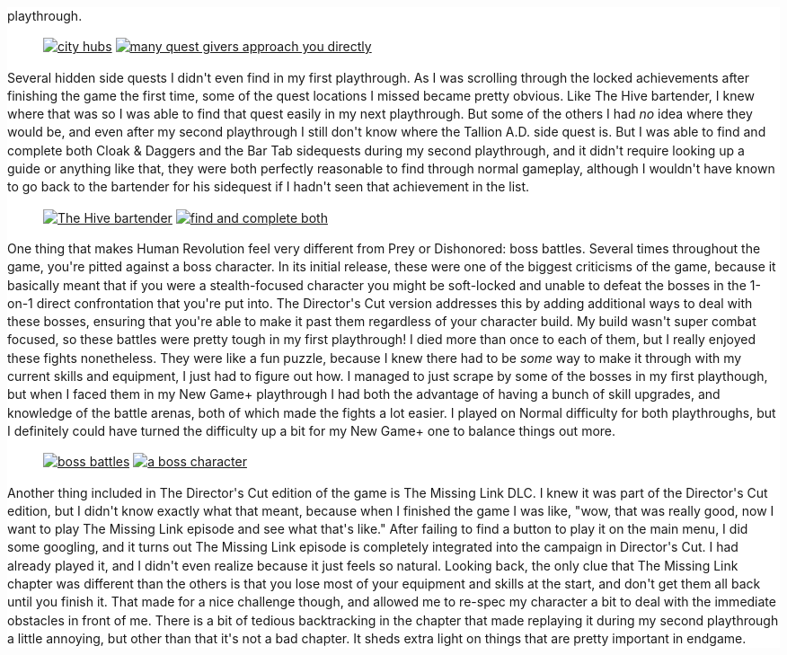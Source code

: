 playthrough.

<figure class="half">
    <a href="https://i.imgur.com/3bnaqtn.jpg"><img src="https://i.imgur.com/3bnaqtnm.jpg" alt="city hubs"/></a>
    <a href="https://i.imgur.com/2GCfu4L.jpg"><img src="https://i.imgur.com/2GCfu4Lm.jpg" alt="many quest givers approach you directly"/></a>
</figure>

Several hidden side quests I didn't even find in my first playthrough. As I was
scrolling through the locked achievements after finishing the game the first
time, some of the quest locations I missed became pretty obvious. Like The Hive
bartender, I knew where that was so I was able to find that quest easily in my
next playthrough. But some of the others I had *no* idea where they would be,
and even after my second playthrough I still don't know where the Tallion A.D.
side quest is. But I was able to find and complete both Cloak & Daggers and the
Bar Tab sidequests during my second playthrough, and it didn't require looking
up a guide or anything like that, they were both perfectly reasonable to find
through normal gameplay, although I wouldn't have known to go back to the
bartender for his sidequest if I hadn't seen that achievement in the list.

<figure class="half">
    <a href="https://i.imgur.com/KTxfyYf.jpg"><img src="https://i.imgur.com/KTxfyYfm.jpg" alt="The Hive bartender"/></a>
    <a href="https://i.imgur.com/EPAFslz.jpg"><img src="https://i.imgur.com/EPAFslzm.jpg" alt="find and complete both"/></a>
</figure>

One thing that makes Human Revolution feel very different from Prey or
Dishonored: boss battles. Several times throughout the game, you're pitted
against a boss character. In its initial release, these were one of the biggest
criticisms of the game, because it basically meant that if you were a
stealth-focused character you might be soft-locked and unable to defeat the
bosses in the 1-on-1 direct confrontation that you're put into. The Director's
Cut version addresses this by adding additional ways to deal with these bosses,
ensuring that you're able to make it past them regardless of your character
build. My build wasn't super combat focused, so these battles were pretty tough
in my first playthrough! I died more than once to each of them, but I really
enjoyed these fights nonetheless. They were like a fun puzzle, because I knew
there had to be *some* way to make it through with my current skills and
equipment, I just had to figure out how. I managed to just scrape by some of the
bosses in my first playthough, but when I faced them in my New Game+ playthrough
I had both the advantage of having a bunch of skill upgrades, and knowledge of
the battle arenas, both of which made the fights a lot easier. I played on
Normal difficulty for both playthroughs, but I definitely could have turned the
difficulty up a bit for my New Game+ one to balance things out more.

<figure class="half">
    <a href="https://i.imgur.com/XlqBVPh.jpg"><img src="https://i.imgur.com/XlqBVPhm.jpg" alt="boss battles"/></a>
    <a href="https://i.imgur.com/U1VJftZ.jpg"><img src="https://i.imgur.com/U1VJftZm.jpg" alt="a boss character"/></a>
</figure>

Another thing included in The Director's Cut edition of the game is The Missing
Link DLC. I knew it was part of the Director's Cut edition, but I didn't know
exactly what that meant, because when I finished the game I was like, "wow, that
was really good, now I want to play The Missing Link episode and see what that's
like." After failing to find a button to play it on the main menu, I did some
googling, and it turns out The Missing Link episode is completely integrated
into the campaign in Director's Cut. I had already played it, and I didn't even
realize because it just feels so natural. Looking back, the only clue that The
Missing Link chapter was different than the others is that you lose most of your
equipment and skills at the start, and don't get them all back until you finish
it. That made for a nice challenge though, and allowed me to re-spec my
character a bit to deal with the immediate obstacles in front of me. There is a
bit of tedious backtracking in the chapter that made replaying it during my
second playthrough a little annoying, but other than that it's not a bad
chapter. It sheds extra light on things that are pretty important in endgame.